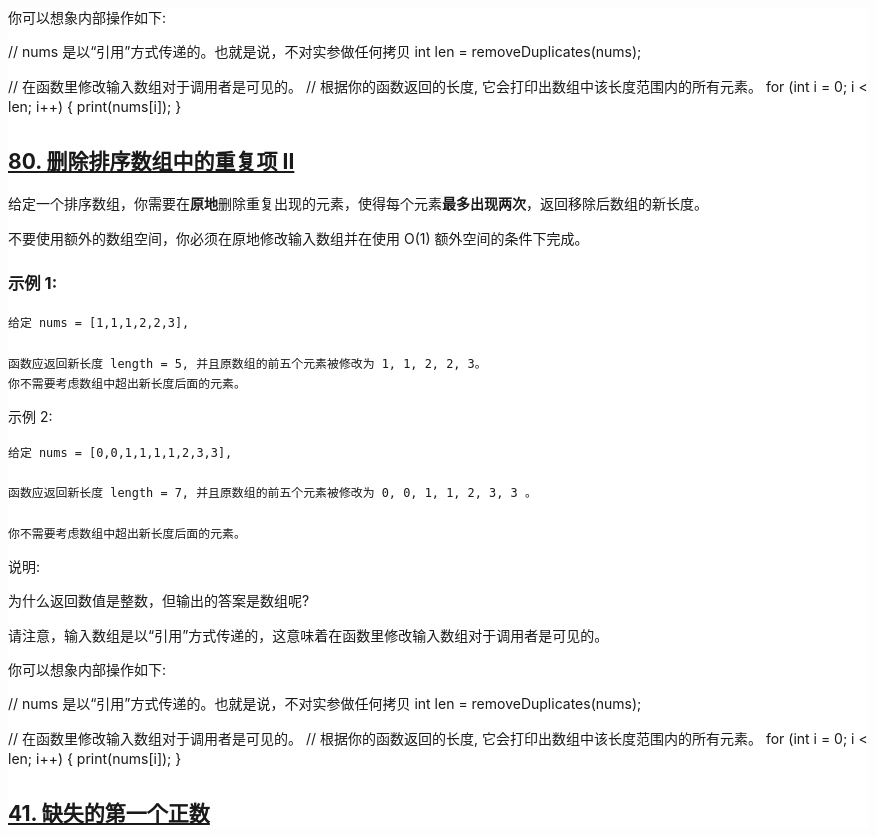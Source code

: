 你可以想象内部操作如下:

// nums 是以“引用”方式传递的。也就是说，不对实参做任何拷贝
int len = removeDuplicates(nums);

// 在函数里修改输入数组对于调用者是可见的。
// 根据你的函数返回的长度, 它会打印出数组中该长度范围内的所有元素。
for (int i = 0; i < len; i++) {
    print(nums[i]);
}

## [80. 删除排序数组中的重复项 II](https://leetcode-cn.com/problems/remove-duplicates-from-sorted-array-ii/)

给定一个排序数组，你需要在**原地**删除重复出现的元素，使得每个元素**最多出现两次**，返回移除后数组的新长度。

不要使用额外的数组空间，你必须在原地修改输入数组并在使用 O(1) 额外空间的条件下完成。

### 示例 1:

```
给定 nums = [1,1,1,2,2,3],

函数应返回新长度 length = 5, 并且原数组的前五个元素被修改为 1, 1, 2, 2, 3。
你不需要考虑数组中超出新长度后面的元素。
```


示例 2:

```
给定 nums = [0,0,1,1,1,1,2,3,3],

函数应返回新长度 length = 7, 并且原数组的前五个元素被修改为 0, 0, 1, 1, 2, 3, 3 。

你不需要考虑数组中超出新长度后面的元素。
```

说明:

为什么返回数值是整数，但输出的答案是数组呢?

请注意，输入数组是以“引用”方式传递的，这意味着在函数里修改输入数组对于调用者是可见的。

你可以想象内部操作如下:

// nums 是以“引用”方式传递的。也就是说，不对实参做任何拷贝
int len = removeDuplicates(nums);

// 在函数里修改输入数组对于调用者是可见的。
// 根据你的函数返回的长度, 它会打印出数组中该长度范围内的所有元素。
for (int i = 0; i < len; i++) {
    print(nums[i]);
}

## [41. 缺失的第一个正数](https://leetcode-cn.com/problems/first-missing-positive/)
